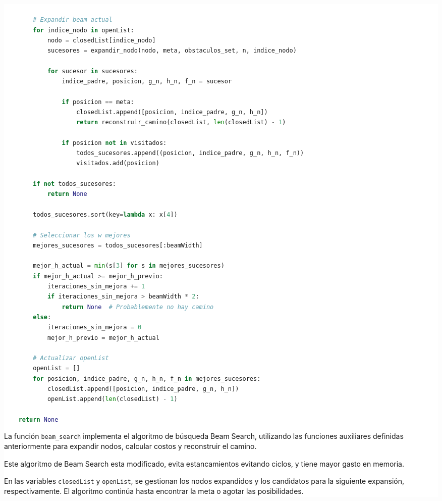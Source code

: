 ```python
        
        # Expandir beam actual
        for indice_nodo in openList:
            nodo = closedList[indice_nodo]
            sucesores = expandir_nodo(nodo, meta, obstaculos_set, n, indice_nodo)
            
            for sucesor in sucesores:
                indice_padre, posicion, g_n, h_n, f_n = sucesor
                
                if posicion == meta:
                    closedList.append([posicion, indice_padre, g_n, h_n])
                    return reconstruir_camino(closedList, len(closedList) - 1)
                
                if posicion not in visitados:
                    todos_sucesores.append((posicion, indice_padre, g_n, h_n, f_n))
                    visitados.add(posicion)
        
        if not todos_sucesores:
            return None
        
        todos_sucesores.sort(key=lambda x: x[4])
        
        # Seleccionar los w mejores
        mejores_sucesores = todos_sucesores[:beamWidth]
        
        mejor_h_actual = min(s[3] for s in mejores_sucesores)
        if mejor_h_actual >= mejor_h_previo:
            iteraciones_sin_mejora += 1
            if iteraciones_sin_mejora > beamWidth * 2:
                return None  # Probablemente no hay camino
        else:
            iteraciones_sin_mejora = 0
            mejor_h_previo = mejor_h_actual
        
        # Actualizar openList
        openList = []
        for posicion, indice_padre, g_n, h_n, f_n in mejores_sucesores:
            closedList.append([posicion, indice_padre, g_n, h_n])
            openList.append(len(closedList) - 1)
    
    return None
```

La función `beam_search` implementa el algoritmo de búsqueda Beam Search, utilizando las funciones auxiliares definidas anteriormente para expandir nodos, calcular costos y reconstruir el camino.

Este algoritmo de Beam Search esta modificado, evita estancamientos evitando ciclos, y tiene mayor gasto en memoria.

En las variables `closedList` y `openList`, se gestionan los nodos expandidos y los candidatos para la siguiente expansión, respectivamente. El algoritmo continúa hasta encontrar la meta o agotar las posibilidades.
